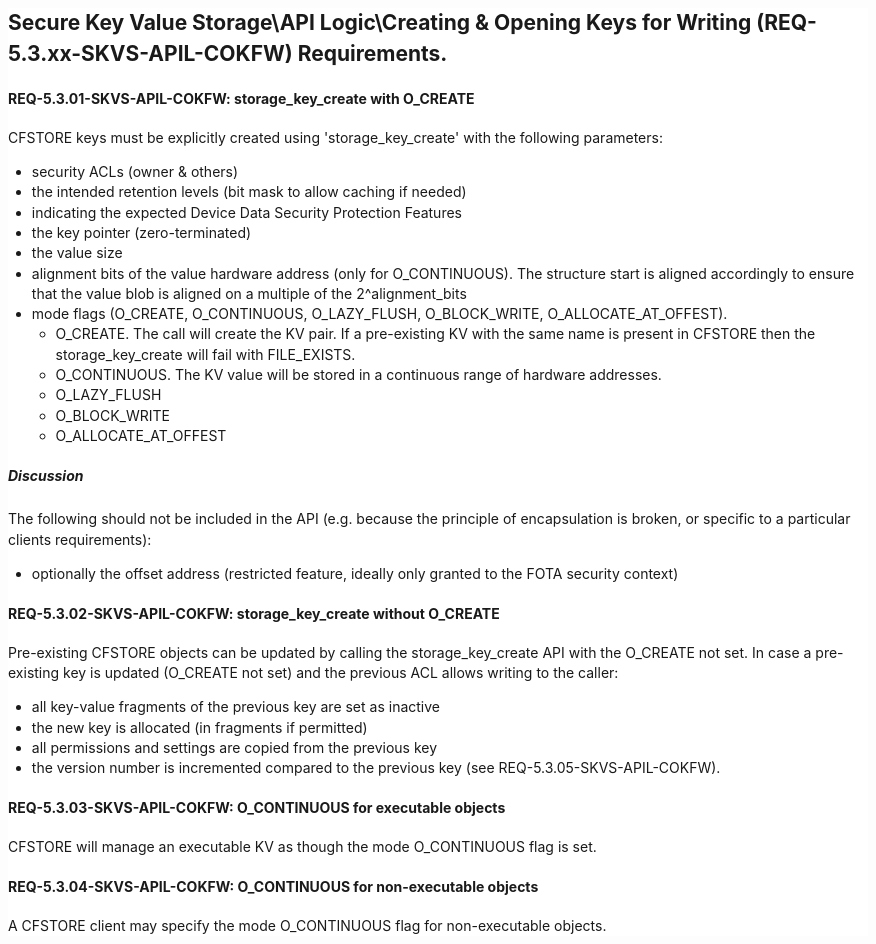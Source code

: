 
## Secure Key Value Storage\API Logic\Creating & Opening Keys for Writing (REQ-5.3.xx-SKVS-APIL-COKFW) Requirements.

#### REQ-5.3.01-SKVS-APIL-COKFW: storage_key_create with O_CREATE
CFSTORE keys must be explicitly created using 'storage_key_create' with the following
parameters:
- security ACLs (owner & others)
- the intended retention levels (bit mask to allow caching if needed)
- indicating the expected Device Data Security Protection Features
- the key pointer (zero-terminated)
- the value size
- alignment bits of the value hardware address (only for O_CONTINUOUS).
  The structure start is aligned accordingly to ensure that the value
  blob is aligned on a multiple of the 2^alignment_bits
- mode flags (O_CREATE, O_CONTINUOUS, O_LAZY_FLUSH, O_BLOCK_WRITE,
  O_ALLOCATE_AT_OFFEST).
  - O_CREATE. The call will create the KV pair. If a
     pre-existing KV with the same name is present in CFSTORE then the
     storage_key_create will fail with FILE_EXISTS.
  - O_CONTINUOUS. The KV value will be stored in a continuous range
     of hardware addresses.
  - O_LAZY_FLUSH 
  - O_BLOCK_WRITE
  - O_ALLOCATE_AT_OFFEST 

##### Discussion
The following should not be included in the API (e.g. because the principle of encapsulation is broken, or specific to a particular clients requirements):
- optionally the offset address (restricted feature, ideally only granted
  to the FOTA security context)

#### REQ-5.3.02-SKVS-APIL-COKFW: storage_key_create without O_CREATE
Pre-existing CFSTORE objects can be updated by calling the storage_key_create
API with the O_CREATE not set.
In case a pre-existing key is updated (O_CREATE not set) and the previous
ACL allows writing to the caller:
- all key-value fragments of the previous key are set as inactive
- the new key is allocated (in fragments if permitted)
- all permissions and settings are copied from the previous key
- the version number is incremented compared to the previous key (see 
  REQ-5.3.05-SKVS-APIL-COKFW). 

#### REQ-5.3.03-SKVS-APIL-COKFW: O_CONTINUOUS for executable objects
CFSTORE will manage an executable KV as though the mode O_CONTINUOUS flag
is set.

#### REQ-5.3.04-SKVS-APIL-COKFW: O_CONTINUOUS for non-executable objects
A CFSTORE client may specify the mode O_CONTINUOUS flag for non-executable
objects.
